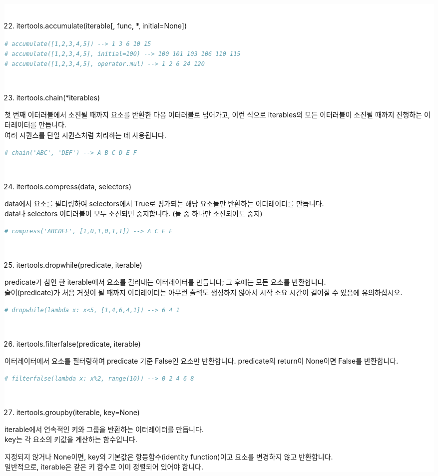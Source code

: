 <br/>

22. itertools.accumulate(iterable[, func, *, initial=None])

```python
# accumulate([1,2,3,4,5]) --> 1 3 6 10 15
# accumulate([1,2,3,4,5], initial=100) --> 100 101 103 106 110 115
# accumulate([1,2,3,4,5], operator.mul) --> 1 2 6 24 120
```

<br/>

23. itertools.chain(\*iterables)

첫 번째 이터러블에서 소진될 때까지 요소를 반환한 다음 이터러블로 넘어가고, 이런 식으로 iterables의 모든 이터러블이 소진될 때까지 진행하는 이터레이터를 만듭니다. <br/>
여러 시퀀스를 단일 시퀀스처럼 처리하는 데 사용됩니다.

```python
# chain('ABC', 'DEF') --> A B C D E F
```

<br/>

24. itertools.compress(data, selectors)

data에서 요소를 필터링하여 selectors에서 True로 평가되는 해당 요소들만 반환하는 이터레이터를 만듭니다. <br/>
data나 selectors 이터러블이 모두 소진되면 중지합니다. (둘 중 하나만 소진되어도 중지)

```python
# compress('ABCDEF', [1,0,1,0,1,1]) --> A C E F
```

<br/>

25. itertools.dropwhile(predicate, iterable)

predicate가 참인 한 iterable에서 요소를 걸러내는 이터레이터를 만듭니다; 그 후에는 모든 요소를 반환합니다. <br/>
술어(predicate)가 처음 거짓이 될 때까지 이터레이터는 아무런 출력도 생성하지 않아서 시작 소요 시간이 길어질 수 있음에 유의하십시오.

```python
# dropwhile(lambda x: x<5, [1,4,6,4,1]) --> 6 4 1
```

<br/>

26. itertools.filterfalse(predicate, iterable)

이터레이터에서 요소를 필터링하여 predicate 기준 False인 요소만 반환합니다. predicate의 return이 None이면 False를 반환합니다.

```python
# filterfalse(lambda x: x%2, range(10)) --> 0 2 4 6 8
```

<br/>

27. itertools.groupby(iterable, key=None)

iterable에서 연속적인 키와 그룹을 반환하는 이터레이터를 만듭니다. <br/>
key는 각 요소의 키값을 계산하는 함수입니다.

지정되지 않거나 None이면, key의 기본값은 항등함수(identity function)이고 요소를 변경하지 않고 반환합니다. <br/>
일반적으로, iterable은 같은 키 함수로 이미 정렬되어 있어야 합니다.
